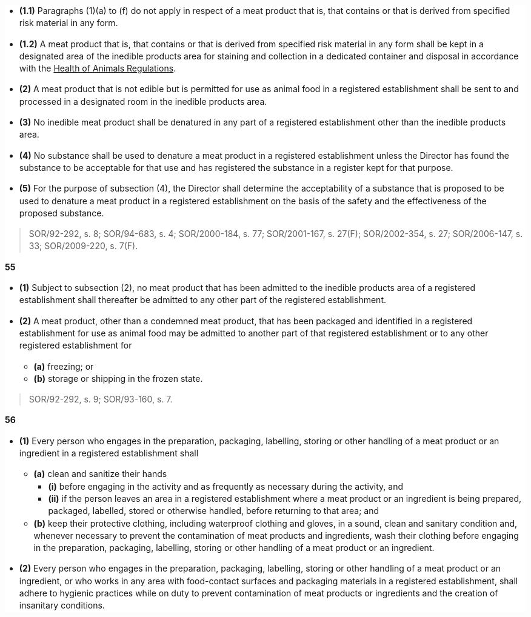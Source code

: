 - **(1.1)** Paragraphs (1)(a) to (f) do not apply in respect of a meat product that is, that contains or that is derived from specified risk material in any form.

- **(1.2)** A meat product that is, that contains or that is derived from specified risk material in any form shall be kept in a designated area of the inedible products area for staining and collection in a dedicated container and disposal in accordance with the [Health of Animals Regulations](/en/Regulations/Consolidated%20Regulations%20of%20Canada/201-300/C.R.C.,%20c.%20296.md).

- **(2)** A meat product that is not edible but is permitted for use as animal food in a registered establishment shall be sent to and processed in a designated room in the inedible products area.

- **(3)** No inedible meat product shall be denatured in any part of a registered establishment other than the inedible products area.

- **(4)** No substance shall be used to denature a meat product in a registered establishment unless the Director has found the substance to be acceptable for that use and has registered the substance in a register kept for that purpose.

- **(5)** For the purpose of subsection (4), the Director shall determine the acceptability of a substance that is proposed to be used to denature a meat product in a registered establishment on the basis of the safety and the effectiveness of the proposed substance.
> SOR/92-292, s. 8; SOR/94-683, s. 4; SOR/2000-184, s. 77; SOR/2001-167, s. 27(F); SOR/2002-354, s. 27; SOR/2006-147, s. 33; SOR/2009-220, s. 7(F).




**55** 

- **(1)** Subject to subsection (2), no meat product that has been admitted to the inedible products area of a registered establishment shall thereafter be admitted to any other part of the registered establishment.

- **(2)** A meat product, other than a condemned meat product, that has been packaged and identified in a registered establishment for use as animal food may be admitted to another part of that registered establishment or to any other registered establishment for
	- **(a)** freezing; or
	- **(b)** storage or shipping in the frozen state.
> SOR/92-292, s. 9; SOR/93-160, s. 7.




**56** 

- **(1)** Every person who engages in the preparation, packaging, labelling, storing or other handling of a meat product or an ingredient in a registered establishment shall
	- **(a)** clean and sanitize their hands
		- **(i)** before engaging in the activity and as frequently as necessary during the activity, and
		- **(ii)** if the person leaves an area in a registered establishment where a meat product or an ingredient is being prepared, packaged, labelled, stored or otherwise handled, before returning to that area; and
	- **(b)** keep their protective clothing, including waterproof clothing and gloves, in a sound, clean and sanitary condition and, whenever necessary to prevent the contamination of meat products and ingredients, wash their clothing before engaging in the preparation, packaging, labelling, storing or other handling of a meat product or an ingredient.

- **(2)** Every person who engages in the preparation, packaging, labelling, storing or other handling of a meat product or an ingredient, or who works in any area with food-contact surfaces and packaging materials in a registered establishment, shall adhere to hygienic practices while on duty to prevent contamination of meat products or ingredients and the creation of insanitary conditions.
